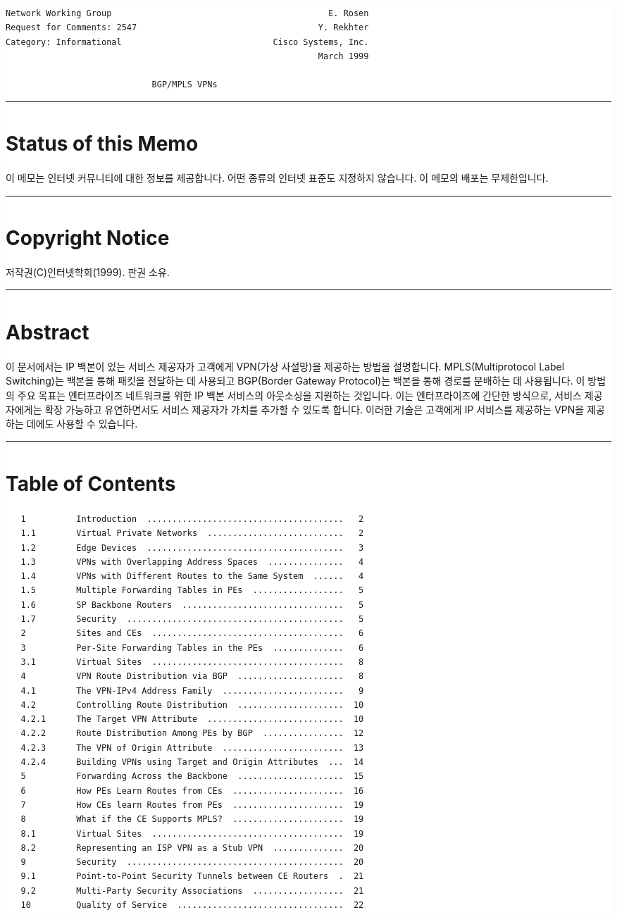 

```text
Network Working Group                                           E. Rosen
Request for Comments: 2547                                    Y. Rekhter
Category: Informational                              Cisco Systems, Inc.
                                                              March 1999

                             BGP/MPLS VPNs
```

---
# **Status of this Memo**

이 메모는 인터넷 커뮤니티에 대한 정보를 제공합니다. 어떤 종류의 인터넷 표준도 지정하지 않습니다. 이 메모의 배포는 무제한입니다.

---
# **Copyright Notice**

저작권\(C\)인터넷학회\(1999\). 판권 소유.

---
# **Abstract**

이 문서에서는 IP 백본이 있는 서비스 제공자가 고객에게 VPN\(가상 사설망\)을 제공하는 방법을 설명합니다. MPLS\(Multiprotocol Label Switching\)는 백본을 통해 패킷을 전달하는 데 사용되고 BGP\(Border Gateway Protocol\)는 백본을 통해 경로를 분배하는 데 사용됩니다. 이 방법의 주요 목표는 엔터프라이즈 네트워크를 위한 IP 백본 서비스의 아웃소싱을 지원하는 것입니다. 이는 엔터프라이즈에 간단한 방식으로, 서비스 제공자에게는 확장 가능하고 유연하면서도 서비스 제공자가 가치를 추가할 수 있도록 합니다. 이러한 기술은 고객에게 IP 서비스를 제공하는 VPN을 제공하는 데에도 사용할 수 있습니다.

---
# **Table of Contents**

```text
   1          Introduction  .......................................   2
   1.1        Virtual Private Networks  ...........................   2
   1.2        Edge Devices  .......................................   3
   1.3        VPNs with Overlapping Address Spaces  ...............   4
   1.4        VPNs with Different Routes to the Same System  ......   4
   1.5        Multiple Forwarding Tables in PEs  ..................   5
   1.6        SP Backbone Routers  ................................   5
   1.7        Security  ...........................................   5
   2          Sites and CEs  ......................................   6
   3          Per-Site Forwarding Tables in the PEs  ..............   6
   3.1        Virtual Sites  ......................................   8
   4          VPN Route Distribution via BGP  .....................   8
   4.1        The VPN-IPv4 Address Family  ........................   9
   4.2        Controlling Route Distribution  .....................  10
   4.2.1      The Target VPN Attribute  ...........................  10
   4.2.2      Route Distribution Among PEs by BGP  ................  12
   4.2.3      The VPN of Origin Attribute  ........................  13
   4.2.4      Building VPNs using Target and Origin Attributes  ...  14
   5          Forwarding Across the Backbone  .....................  15
   6          How PEs Learn Routes from CEs  ......................  16
   7          How CEs learn Routes from PEs  ......................  19
   8          What if the CE Supports MPLS?  ......................  19
   8.1        Virtual Sites  ......................................  19
   8.2        Representing an ISP VPN as a Stub VPN  ..............  20
   9          Security  ...........................................  20
   9.1        Point-to-Point Security Tunnels between CE Routers  .  21
   9.2        Multi-Party Security Associations  ..................  21
   10         Quality of Service  .................................  22
```